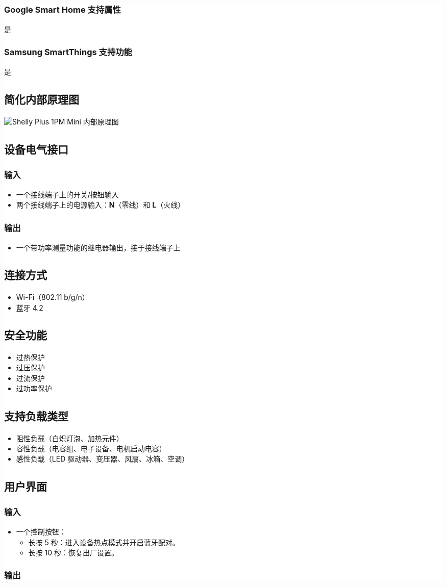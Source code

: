 ### Google Smart Home 支持属性
是

### Samsung SmartThings 支持功能
是

## 简化内部原理图

![Shelly Plus 1PM Mini 内部原理图](https://kb.shelly.cloud/__attachments/229244941/Plus-1PM-Mini-internal-schematics.png?inst-v=06e25fb6-1df6-4585-801d-931808676f21)

## 设备电气接口

### 输入

- 一个接线端子上的开关/按钮输入  
- 两个接线端子上的电源输入：**N**（零线）和 **L**（火线）

### 输出

- 一个带功率测量功能的继电器输出，接于接线端子上

## 连接方式

- Wi-Fi（802.11 b/g/n）  
- 蓝牙 4.2  

## 安全功能

- 过热保护  
- 过压保护  
- 过流保护  
- 过功率保护  

## 支持负载类型

- 阻性负载（白炽灯泡、加热元件）  
- 容性负载（电容组、电子设备、电机启动电容）  
- 感性负载（LED 驱动器、变压器、风扇、冰箱、空调）  

## 用户界面

### 输入

- 一个控制按钮：
  - 长按 5 秒：进入设备热点模式并开启蓝牙配对。
  - 长按 10 秒：恢复出厂设置。

### 输出
